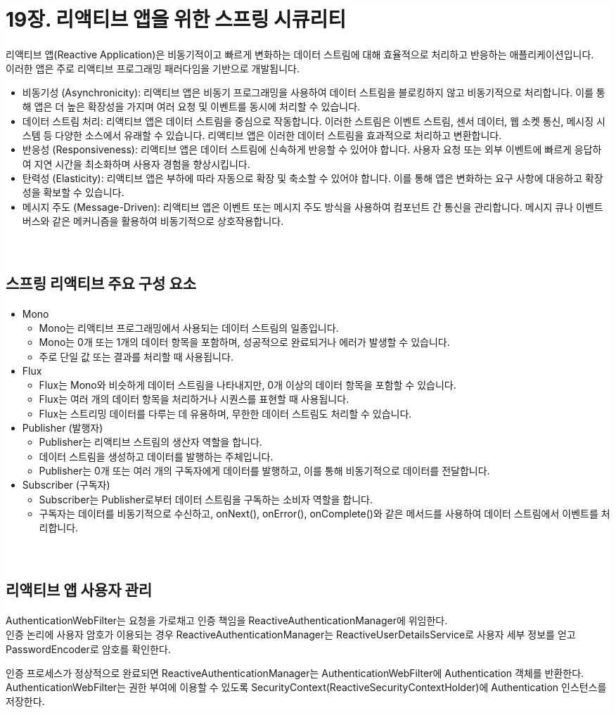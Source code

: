 # 19장. 리액티브 앱을 위한 스프링 시큐리티

리액티브 앱(Reactive Application)은 비동기적이고 빠르게 변화하는 데이터 스트림에 대해 효율적으로 처리하고 반응하는 애플리케이션입니다.  
이러한 앱은 주로 리액티브 프로그래밍 패러다임을 기반으로 개발됩니다.  
 - 비동기성 (Asynchronicity): 리액티브 앱은 비동기 프로그래밍을 사용하여 데이터 스트림을 블로킹하지 않고 비동기적으로 처리합니다. 이를 통해 앱은 더 높은 확장성을 가지며 여러 요청 및 이벤트를 동시에 처리할 수 있습니다.
 - 데이터 스트림 처리: 리액티브 앱은 데이터 스트림을 중심으로 작동합니다. 이러한 스트림은 이벤트 스트림, 센서 데이터, 웹 소켓 통신, 메시징 시스템 등 다양한 소스에서 유래할 수 있습니다. 리액티브 앱은 이러한 데이터 스트림을 효과적으로 처리하고 변환합니다.
 - 반응성 (Responsiveness): 리액티브 앱은 데이터 스트림에 신속하게 반응할 수 있어야 합니다. 사용자 요청 또는 외부 이벤트에 빠르게 응답하여 지연 시간을 최소화하며 사용자 경험을 향상시킵니다.
 - 탄력성 (Elasticity): 리액티브 앱은 부하에 따라 자동으로 확장 및 축소할 수 있어야 합니다. 이를 통해 앱은 변화하는 요구 사항에 대응하고 확장성을 확보할 수 있습니다.
 - 메시지 주도 (Message-Driven): 리액티브 앱은 이벤트 또는 메시지 주도 방식을 사용하여 컴포넌트 간 통신을 관리합니다. 메시지 큐나 이벤트 버스와 같은 메커니즘을 활용하여 비동기적으로 상호작용합니다.

<br/>

## 스프링 리액티브 주요 구성 요소

 - Mono
    - Mono는 리액티브 프로그래밍에서 사용되는 데이터 스트림의 일종입니다.
    - Mono는 0개 또는 1개의 데이터 항목을 포함하며, 성공적으로 완료되거나 에러가 발생할 수 있습니다.
    - 주로 단일 값 또는 결과를 처리할 때 사용됩니다.
 - Flux
    - Flux는 Mono와 비슷하게 데이터 스트림을 나타내지만, 0개 이상의 데이터 항목을 포함할 수 있습니다.
    - Flux는 여러 개의 데이터 항목을 처리하거나 시퀀스를 표현할 때 사용됩니다.
    - Flux는 스트리밍 데이터를 다루는 데 유용하며, 무한한 데이터 스트림도 처리할 수 있습니다.
 - Publisher (발행자)
    - Publisher는 리액티브 스트림의 생산자 역할을 합니다.
    - 데이터 스트림을 생성하고 데이터를 발행하는 주체입니다.
    - Publisher는 0개 또는 여러 개의 구독자에게 데이터를 발행하고, 이를 통해 비동기적으로 데이터를 전달합니다.
 - Subscriber (구독자)
    - Subscriber는 Publisher로부터 데이터 스트림을 구독하는 소비자 역할을 합니다.
    - 구독자는 데이터를 비동기적으로 수신하고, onNext(), onError(), onComplete()와 같은 메서드를 사용하여 데이터 스트림에서 이벤트를 처리합니다.

<br/>

## 리액티브 앱 사용자 관리

AuthenticationWebFilter는 요청을 가로채고 인증 책임을 ReactiveAuthenticationManager에 위임한다.  
인증 논리에 사용자 암호가 이용되는 경우 ReactiveAuthenticationManager는 ReactiveUserDetailsService로 사용자 세부 정보를 얻고 PasswordEncoder로 암호를 확인한다.  

인증 프로세스가 정상적으로 완료되면 ReactiveAuthenticationManager는 AuthenticationWebFilter에 Authentication 객체를 반환한다.  
AuthenticationWebFilter는 권한 부여에 이용할 수 있도록 SecurityContext(ReactiveSecurityContextHolder)에 Authentication 인스턴스를 저장한다.

<div align="center">